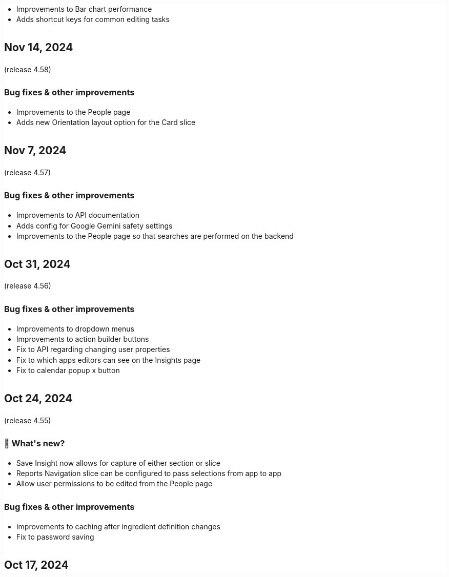 * Improvements to Bar chart performance
* Adds shortcut keys for common editing tasks

## Nov 14, 2024

(release 4.58)

### &#x20;Bug fixes & other improvements

* Improvements to the People page
* Adds new Orientation layout option for the Card slice

## Nov 7, 2024

(release 4.57)

### &#x20;Bug fixes & other improvements

* Improvements to API documentation
* Adds config for Google Gemini safety settings
* Improvements to the People page so that searches are performed on the backend

## Oct 31, 2024

(release 4.56)

### &#x20;Bug fixes & other improvements

* Improvements to dropdown menus
* Improvements to action builder buttons
* Fix to API regarding changing user properties
* Fix to which apps editors can see on the Insights page
* Fix to calendar popup x button

## Oct 24, 2024

(release 4.55)

### 🎁 What's new?

* Save Insight now allows for capture of either section or slice
* Reports Navigation slice can be configured to pass selections from app to app
* Allow user permissions to be edited from the People page

### &#x20;Bug fixes & other improvements

* Improvements to caching after ingredient definition changes
* Fix to password saving

## Oct 17, 2024
